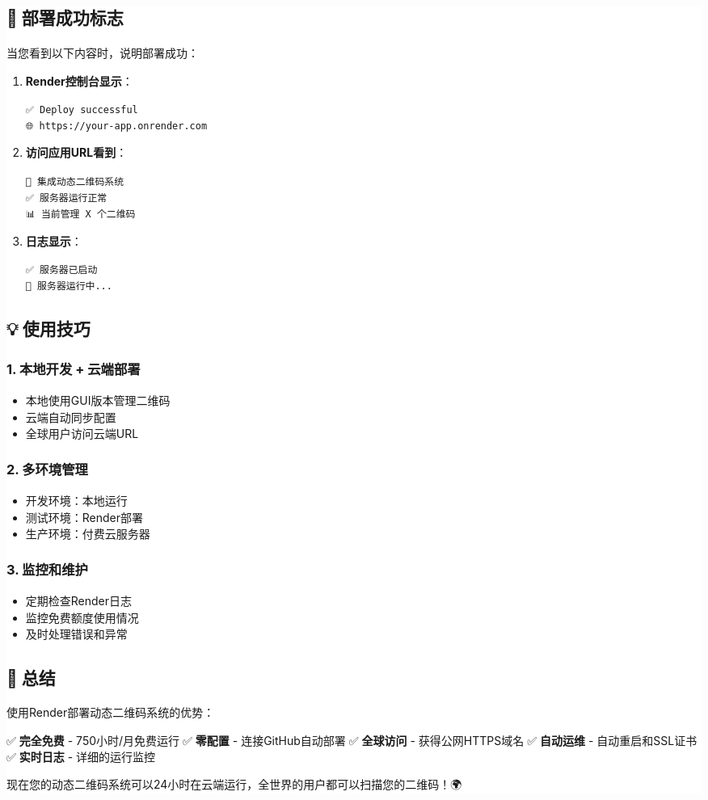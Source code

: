 ## 🎯 **部署成功标志**

当您看到以下内容时，说明部署成功：

1. **Render控制台显示**：
   ```
   ✅ Deploy successful
   🌐 https://your-app.onrender.com
   ```

2. **访问应用URL看到**：
   ```
   🔄 集成动态二维码系统
   ✅ 服务器运行正常
   📊 当前管理 X 个二维码
   ```

3. **日志显示**：
   ```
   ✅ 服务器已启动
   🔄 服务器运行中...
   ```

## 💡 **使用技巧**

### **1. 本地开发 + 云端部署**
- 本地使用GUI版本管理二维码
- 云端自动同步配置
- 全球用户访问云端URL

### **2. 多环境管理**
- 开发环境：本地运行
- 测试环境：Render部署
- 生产环境：付费云服务器

### **3. 监控和维护**
- 定期检查Render日志
- 监控免费额度使用情况
- 及时处理错误和异常

## 🎉 **总结**

使用Render部署动态二维码系统的优势：

✅ **完全免费** - 750小时/月免费运行
✅ **零配置** - 连接GitHub自动部署
✅ **全球访问** - 获得公网HTTPS域名
✅ **自动运维** - 自动重启和SSL证书
✅ **实时日志** - 详细的运行监控

现在您的动态二维码系统可以24小时在云端运行，全世界的用户都可以扫描您的二维码！🌍
